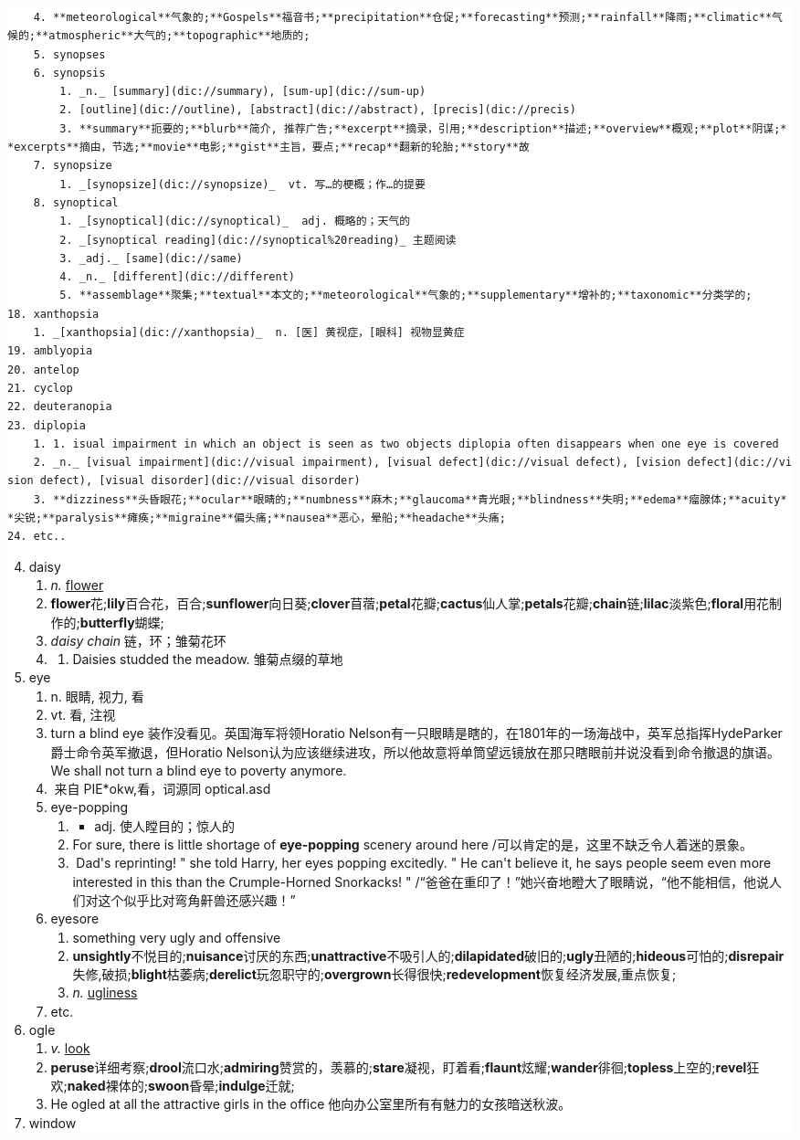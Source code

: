 		4. **meteorological**气象的;**Gospels**福音书;**precipitation**仓促;**forecasting**预测;**rainfall**降雨;**climatic**气候的;**atmospheric**大气的;**topographic**地质的;
		5. synopses
		6. synopsis
			1. _n._ [summary](dic://summary), [sum-up](dic://sum-up)
			2. [outline](dic://outline), [abstract](dic://abstract), [precis](dic://precis)
			3. **summary**扼要的;**blurb**简介, 推荐广告;**excerpt**摘录，引用;**description**描述;**overview**概观;**plot**阴谋;**excerpts**摘由，节选;**movie**电影;**gist**主旨，要点;**recap**翻新的轮胎;**story**故
		7. synopsize
			1. _[synopsize](dic://synopsize)_  vt. 写…的梗概；作…的提要
		8. synoptical
			1. _[synoptical](dic://synoptical)_  adj. 概略的；天气的
			2. _[synoptical reading](dic://synoptical%20reading)_ 主题阅读
			3. _adj._ [same](dic://same)
			4. _n._ [different](dic://different)
			5. **assemblage**聚集;**textual**本文的;**meteorological**气象的;**supplementary**增补的;**taxonomic**分类学的;
	18. xanthopsia
		1. _[xanthopsia](dic://xanthopsia)_  n. [医] 黄视症，[眼科] 视物显黄症
	19. amblyopia
	20. antelop
	21. cyclop
	22. deuteranopia
	23. diplopia
		1. 1. isual impairment in which an object is seen as two objects diplopia often disappears when one eye is covered
		2. _n._ [visual impairment](dic://visual impairment), [visual defect](dic://visual defect), [vision defect](dic://vision defect), [visual disorder](dic://visual disorder)
		3. **dizziness**头昏眼花;**ocular**眼睛的;**numbness**麻木;**glaucoma**青光眼;**blindness**失明;**edema**瘤腺体;**acuity**尖锐;**paralysis**瘫痪;**migraine**偏头痛;**nausea**恶心，晕船;**headache**头痛;
	24. etc..
4. daisy
	1. _n._ [flower](dic://flower)
	2. **flower**花;**lily**百合花，百合;**sunflower**向日葵;**clover**苜蓿;**petal**花瓣;**cactus**仙人掌;**petals**花瓣;**chain**链;**lilac**淡紫色;**floral**用花制作的;**butterfly**蝴蝶;
	3. _daisy chain_ 链，环；雏菊花环
	4. 1. Daisies studded the meadow. 雏菊点缀的草地
5. eye
	1. n. 眼睛, 视力, 看  
	2. vt. 看, 注视
	3. turn a blind eye 装作没看见。英国海军将领Horatio Nelson有一只眼睛是瞎的，在1801年的一场海战中，英军总指挥HydeParker爵士命令英军撤退，但Horatio Nelson认为应该继续进攻，所以他故意将单筒望远镜放在那只瞎眼前并说没看到命令撤退的旗语。We shall not turn a blind eye to poverty anymore. ​​​​
	4.  来自 PIE*okw,看，词源同 optical.asd
	5. eye-popping
		1. - adj. 使人瞠目的；惊人的
		2. For sure, there is little shortage of **eye-popping** scenery around here /可以肯定的是，这里不缺乏令人着迷的景象。
		3.  Dad's reprinting! " she told Harry, her eyes popping excitedly. " He can't believe it, he says people seem even more interested in this than the Crumple-Horned Snorkacks! " /“爸爸在重印了！”她兴奋地瞪大了眼睛说，“他不能相信，他说人们对这个似乎比对弯角鼾兽还感兴趣！”
	6. eyesore
		1. something very ugly and offensive
		2. **unsightly**不悦目的;**nuisance**讨厌的东西;**unattractive**不吸引人的;**dilapidated**破旧的;**ugly**丑陋的;**hideous**可怕的;**disrepair**失修,破损;**blight**枯萎病;**derelict**玩忽职守的;**overgrown**长得很快;**redevelopment**恢复经济发展,重点恢复;
		3. _n._ [ugliness](dic://ugliness)
	7. etc.
6. ogle
	1. _v._ [look](dic://look)
	2. **peruse**详细考察;**drool**流口水;**admiring**赞赏的，羡慕的;**stare**凝视，盯着看;**flaunt**炫耀;**wander**徘徊;**topless**上空的;**revel**狂欢;**naked**裸体的;**swoon**昏晕;**indulge**迁就;
	3. He ogled at all the attractive girls in the office 他向办公室里所有有魅力的女孩暗送秋波。
7. window
